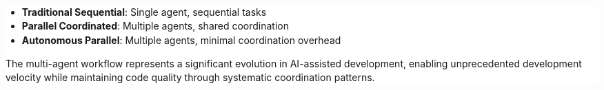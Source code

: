 - **Traditional Sequential**: Single agent, sequential tasks
- **Parallel Coordinated**: Multiple agents, shared coordination
- **Autonomous Parallel**: Multiple agents, minimal coordination overhead

The multi-agent workflow represents a significant evolution in AI-assisted development, enabling unprecedented development velocity while maintaining code quality through systematic coordination patterns.

